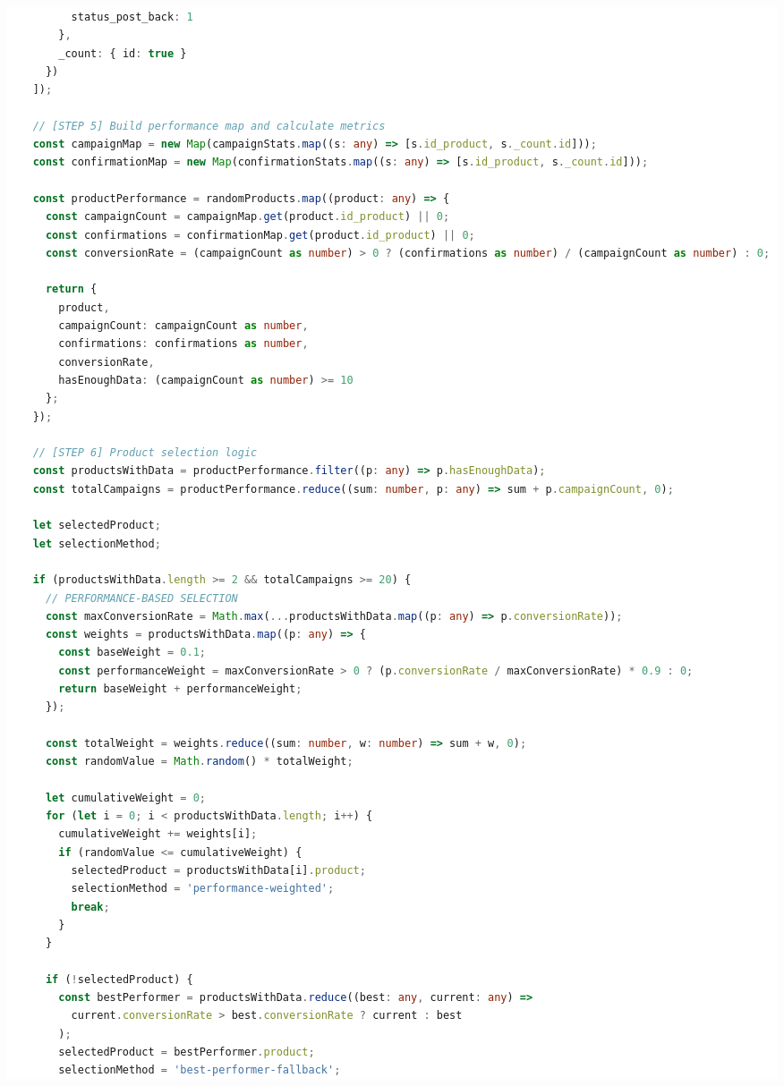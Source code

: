 ```typescript
          status_post_back: 1
        },
        _count: { id: true }
      })
    ]);

    // [STEP 5] Build performance map and calculate metrics
    const campaignMap = new Map(campaignStats.map((s: any) => [s.id_product, s._count.id]));
    const confirmationMap = new Map(confirmationStats.map((s: any) => [s.id_product, s._count.id]));
    
    const productPerformance = randomProducts.map((product: any) => {
      const campaignCount = campaignMap.get(product.id_product) || 0;
      const confirmations = confirmationMap.get(product.id_product) || 0;
      const conversionRate = (campaignCount as number) > 0 ? (confirmations as number) / (campaignCount as number) : 0;

      return {
        product,
        campaignCount: campaignCount as number,
        confirmations: confirmations as number,
        conversionRate,
        hasEnoughData: (campaignCount as number) >= 10
      };
    });

    // [STEP 6] Product selection logic
    const productsWithData = productPerformance.filter((p: any) => p.hasEnoughData);
    const totalCampaigns = productPerformance.reduce((sum: number, p: any) => sum + p.campaignCount, 0);
    
    let selectedProduct;
    let selectionMethod;

    if (productsWithData.length >= 2 && totalCampaigns >= 20) {
      // PERFORMANCE-BASED SELECTION
      const maxConversionRate = Math.max(...productsWithData.map((p: any) => p.conversionRate));
      const weights = productsWithData.map((p: any) => {
        const baseWeight = 0.1;
        const performanceWeight = maxConversionRate > 0 ? (p.conversionRate / maxConversionRate) * 0.9 : 0;
        return baseWeight + performanceWeight;
      });

      const totalWeight = weights.reduce((sum: number, w: number) => sum + w, 0);
      const randomValue = Math.random() * totalWeight;
      
      let cumulativeWeight = 0;
      for (let i = 0; i < productsWithData.length; i++) {
        cumulativeWeight += weights[i];
        if (randomValue <= cumulativeWeight) {
          selectedProduct = productsWithData[i].product;
          selectionMethod = 'performance-weighted';
          break;
        }
      }
      
      if (!selectedProduct) {
        const bestPerformer = productsWithData.reduce((best: any, current: any) => 
          current.conversionRate > best.conversionRate ? current : best
        );
        selectedProduct = bestPerformer.product;
        selectionMethod = 'best-performer-fallback';
```